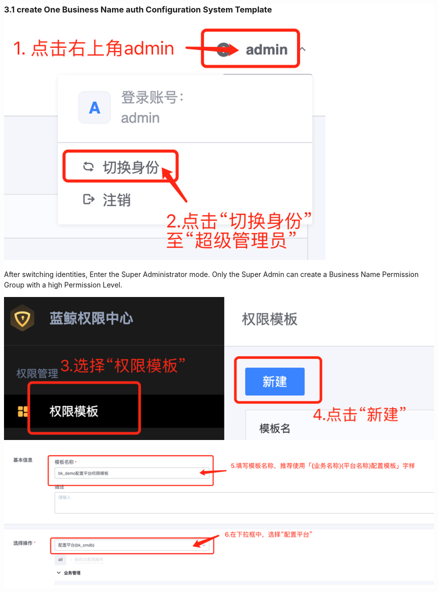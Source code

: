 
 ### 3.1 create One Business Name auth Configuration System Template 

 ![](../../assets/image-reference-bkuserguide-15.png) 

 After switching identities, Enter the Super Administrator mode. Only the Super Admin can create a Business Name Permission Group with a high Permission Level. 

 ![](../../assets/image-reference-bkuserguide-16.png) 

 ![](../../assets/image-reference-bkuserguide-17.png) 
